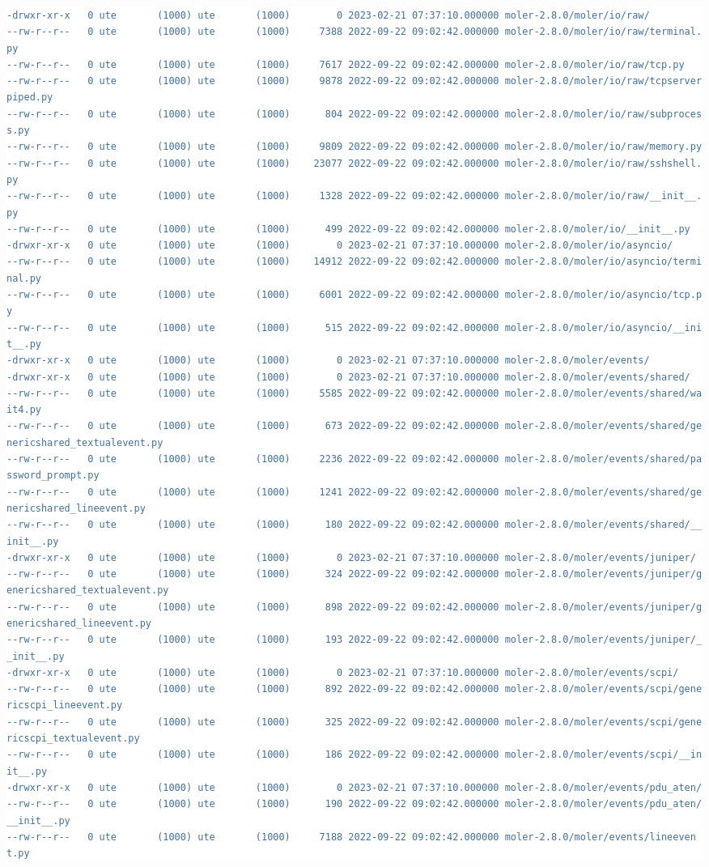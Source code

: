 ```diff
-drwxr-xr-x   0 ute       (1000) ute       (1000)        0 2023-02-21 07:37:10.000000 moler-2.8.0/moler/io/raw/
--rw-r--r--   0 ute       (1000) ute       (1000)     7388 2022-09-22 09:02:42.000000 moler-2.8.0/moler/io/raw/terminal.py
--rw-r--r--   0 ute       (1000) ute       (1000)     7617 2022-09-22 09:02:42.000000 moler-2.8.0/moler/io/raw/tcp.py
--rw-r--r--   0 ute       (1000) ute       (1000)     9878 2022-09-22 09:02:42.000000 moler-2.8.0/moler/io/raw/tcpserverpiped.py
--rw-r--r--   0 ute       (1000) ute       (1000)      804 2022-09-22 09:02:42.000000 moler-2.8.0/moler/io/raw/subprocess.py
--rw-r--r--   0 ute       (1000) ute       (1000)     9809 2022-09-22 09:02:42.000000 moler-2.8.0/moler/io/raw/memory.py
--rw-r--r--   0 ute       (1000) ute       (1000)    23077 2022-09-22 09:02:42.000000 moler-2.8.0/moler/io/raw/sshshell.py
--rw-r--r--   0 ute       (1000) ute       (1000)     1328 2022-09-22 09:02:42.000000 moler-2.8.0/moler/io/raw/__init__.py
--rw-r--r--   0 ute       (1000) ute       (1000)      499 2022-09-22 09:02:42.000000 moler-2.8.0/moler/io/__init__.py
-drwxr-xr-x   0 ute       (1000) ute       (1000)        0 2023-02-21 07:37:10.000000 moler-2.8.0/moler/io/asyncio/
--rw-r--r--   0 ute       (1000) ute       (1000)    14912 2022-09-22 09:02:42.000000 moler-2.8.0/moler/io/asyncio/terminal.py
--rw-r--r--   0 ute       (1000) ute       (1000)     6001 2022-09-22 09:02:42.000000 moler-2.8.0/moler/io/asyncio/tcp.py
--rw-r--r--   0 ute       (1000) ute       (1000)      515 2022-09-22 09:02:42.000000 moler-2.8.0/moler/io/asyncio/__init__.py
-drwxr-xr-x   0 ute       (1000) ute       (1000)        0 2023-02-21 07:37:10.000000 moler-2.8.0/moler/events/
-drwxr-xr-x   0 ute       (1000) ute       (1000)        0 2023-02-21 07:37:10.000000 moler-2.8.0/moler/events/shared/
--rw-r--r--   0 ute       (1000) ute       (1000)     5585 2022-09-22 09:02:42.000000 moler-2.8.0/moler/events/shared/wait4.py
--rw-r--r--   0 ute       (1000) ute       (1000)      673 2022-09-22 09:02:42.000000 moler-2.8.0/moler/events/shared/genericshared_textualevent.py
--rw-r--r--   0 ute       (1000) ute       (1000)     2236 2022-09-22 09:02:42.000000 moler-2.8.0/moler/events/shared/password_prompt.py
--rw-r--r--   0 ute       (1000) ute       (1000)     1241 2022-09-22 09:02:42.000000 moler-2.8.0/moler/events/shared/genericshared_lineevent.py
--rw-r--r--   0 ute       (1000) ute       (1000)      180 2022-09-22 09:02:42.000000 moler-2.8.0/moler/events/shared/__init__.py
-drwxr-xr-x   0 ute       (1000) ute       (1000)        0 2023-02-21 07:37:10.000000 moler-2.8.0/moler/events/juniper/
--rw-r--r--   0 ute       (1000) ute       (1000)      324 2022-09-22 09:02:42.000000 moler-2.8.0/moler/events/juniper/genericshared_textualevent.py
--rw-r--r--   0 ute       (1000) ute       (1000)      898 2022-09-22 09:02:42.000000 moler-2.8.0/moler/events/juniper/genericshared_lineevent.py
--rw-r--r--   0 ute       (1000) ute       (1000)      193 2022-09-22 09:02:42.000000 moler-2.8.0/moler/events/juniper/__init__.py
-drwxr-xr-x   0 ute       (1000) ute       (1000)        0 2023-02-21 07:37:10.000000 moler-2.8.0/moler/events/scpi/
--rw-r--r--   0 ute       (1000) ute       (1000)      892 2022-09-22 09:02:42.000000 moler-2.8.0/moler/events/scpi/genericscpi_lineevent.py
--rw-r--r--   0 ute       (1000) ute       (1000)      325 2022-09-22 09:02:42.000000 moler-2.8.0/moler/events/scpi/genericscpi_textualevent.py
--rw-r--r--   0 ute       (1000) ute       (1000)      186 2022-09-22 09:02:42.000000 moler-2.8.0/moler/events/scpi/__init__.py
-drwxr-xr-x   0 ute       (1000) ute       (1000)        0 2023-02-21 07:37:10.000000 moler-2.8.0/moler/events/pdu_aten/
--rw-r--r--   0 ute       (1000) ute       (1000)      190 2022-09-22 09:02:42.000000 moler-2.8.0/moler/events/pdu_aten/__init__.py
--rw-r--r--   0 ute       (1000) ute       (1000)     7188 2022-09-22 09:02:42.000000 moler-2.8.0/moler/events/lineevent.py
```